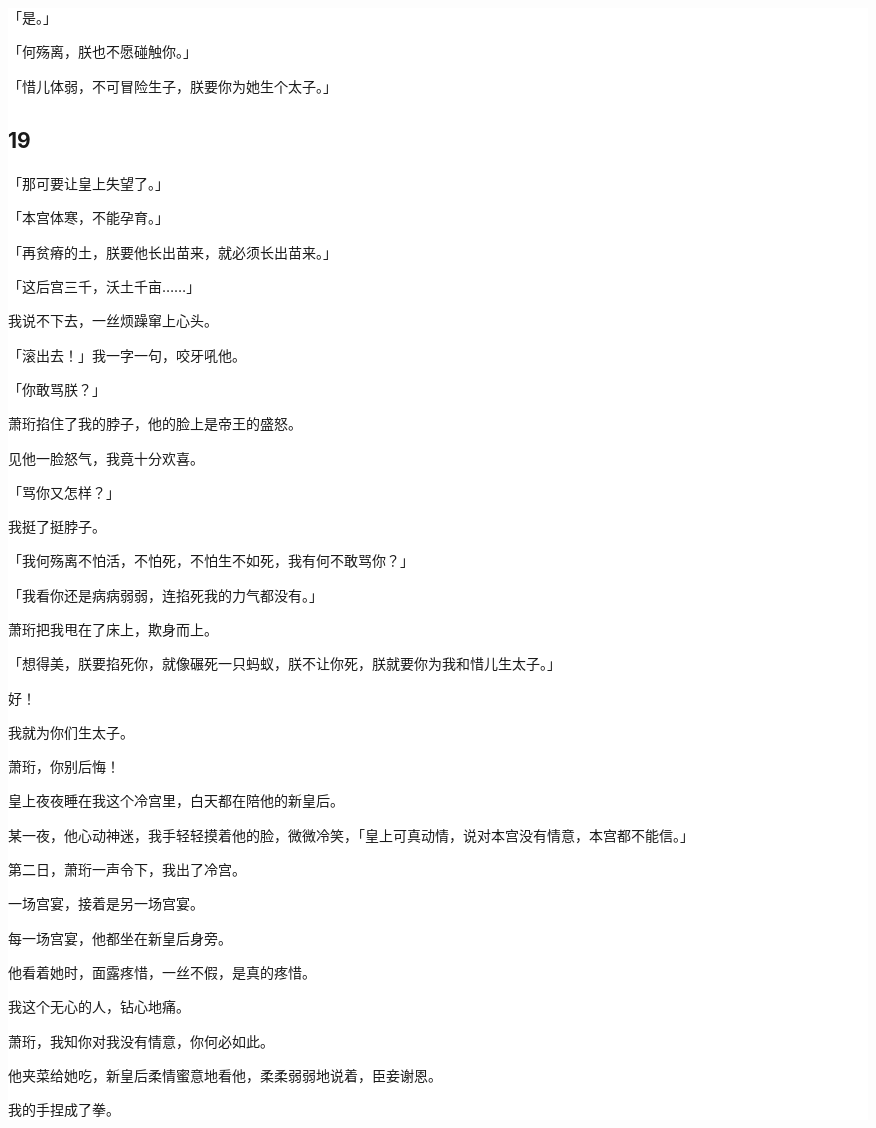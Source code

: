 「是。」

「何殇离，朕也不愿碰触你。」

「惜儿体弱，不可冒险生子，朕要你为她生个太子。」

## 19

「那可要让皇上失望了。」

「本宫体寒，不能孕育。」

「再贫瘠的土，朕要他长出苗来，就必须长出苗来。」

「这后宫三千，沃土千亩……」

我说不下去，一丝烦躁窜上心头。

「滚出去！」我一字一句，咬牙吼他。

「你敢骂朕？」

萧珩掐住了我的脖子，他的脸上是帝王的盛怒。

见他一脸怒气，我竟十分欢喜。

「骂你又怎样？」

我挺了挺脖子。

「我何殇离不怕活，不怕死，不怕生不如死，我有何不敢骂你？」

「我看你还是病病弱弱，连掐死我的力气都没有。」

萧珩把我甩在了床上，欺身而上。

「想得美，朕要掐死你，就像碾死一只蚂蚁，朕不让你死，朕就要你为我和惜儿生太子。」

好！

我就为你们生太子。

萧珩，你别后悔！

皇上夜夜睡在我这个冷宫里，白天都在陪他的新皇后。

某一夜，他心动神迷，我手轻轻摸着他的脸，微微冷笑，「皇上可真动情，说对本宫没有情意，本宫都不能信。」

第二日，萧珩一声令下，我出了冷宫。

一场宫宴，接着是另一场宫宴。

每一场宫宴，他都坐在新皇后身旁。

他看着她时，面露疼惜，一丝不假，是真的疼惜。

我这个无心的人，钻心地痛。

萧珩，我知你对我没有情意，你何必如此。

他夹菜给她吃，新皇后柔情蜜意地看他，柔柔弱弱地说着，臣妾谢恩。

我的手捏成了拳。
